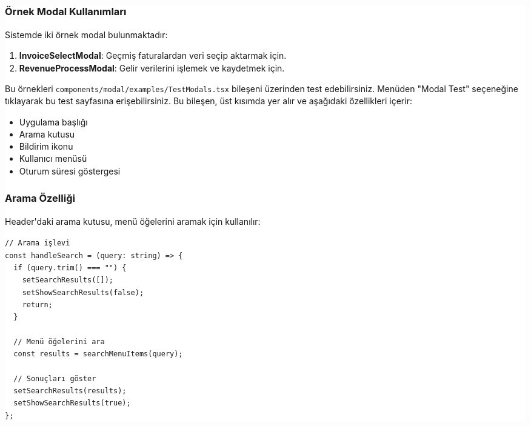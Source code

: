 ### Örnek Modal Kullanımları

Sistemde iki örnek modal bulunmaktadır:

1. **InvoiceSelectModal**: Geçmiş faturalardan veri seçip aktarmak için.
2. **RevenueProcessModal**: Gelir verilerini işlemek ve kaydetmek için.

Bu örnekleri `components/modal/examples/TestModals.tsx` bileşeni üzerinden test edebilirsiniz. Menüden "Modal Test" seçeneğine tıklayarak bu test sayfasına erişebilirsiniz. Bu bileşen, üst kısımda yer alır ve aşağıdaki özellikleri içerir:

- Uygulama başlığı
- Arama kutusu
- Bildirim ikonu
- Kullanıcı menüsü
- Oturum süresi göstergesi

### Arama Özelliği

Header'daki arama kutusu, menü öğelerini aramak için kullanılır:

```tsx
// Arama işlevi
const handleSearch = (query: string) => {
  if (query.trim() === "") {
    setSearchResults([]);
    setShowSearchResults(false);
    return;
  }
  
  // Menü öğelerini ara
  const results = searchMenuItems(query);
  
  // Sonuçları göster
  setSearchResults(results);
  setShowSearchResults(true);
};
```
